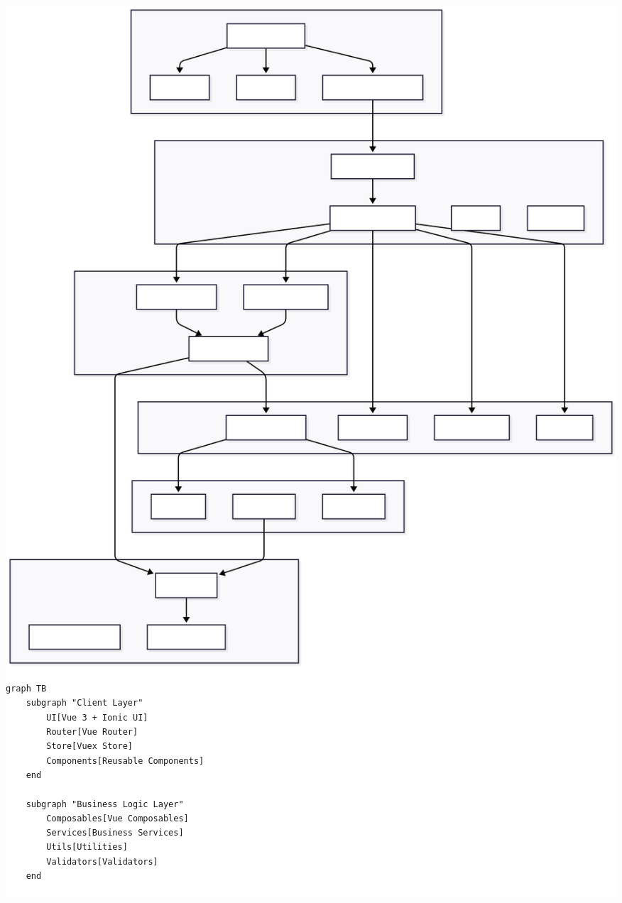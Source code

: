 ![전체 아키텍처](images/overall_architecture.svg)
```mermaid
graph TB
    subgraph "Client Layer"
        UI[Vue 3 + Ionic UI]
        Router[Vue Router]
        Store[Vuex Store]
        Components[Reusable Components]
    end
    
    subgraph "Business Logic Layer"
        Composables[Vue Composables]
        Services[Business Services]
        Utils[Utilities]
        Validators[Validators]
    end
    
```